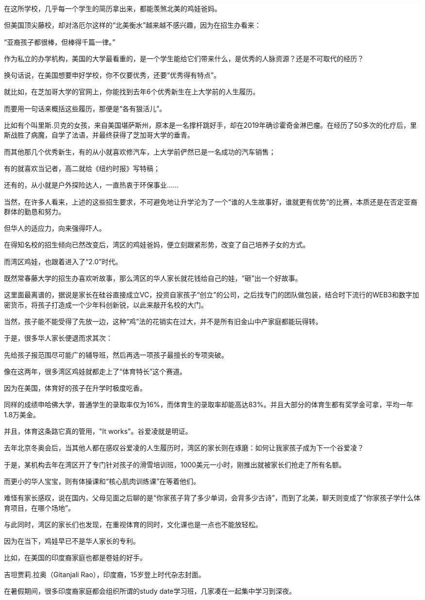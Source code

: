 在这所学校，几乎每一个学生的简历拿出来，都能羡煞北美的鸡娃爸妈。

但美国顶尖藤校，却对洛厄尔这样的“北美衡水”越来越不感兴趣，因为在招生办看来：

“亚裔孩子都很棒，但棒得千篇一律。”

作为私立的办学机构，美国的大学最看重的，是一个学生能给它们带来什么，是优秀的人脉资源？还是不可取代的经历？

换句话说，在美国想要申好学校，你不仅要优秀，还要“优秀得有特点”。

就比如，在芝加哥大学的官网上，你能找到去年6个优秀新生在上大学前的人生履历。

而要用一句话来概括这些履历，那便是“各有狠活儿”。

比如有个叫里斯.贝克的女孩，来自美国堪萨斯州，原本是一名撑杆跳好手，却在2019年确诊霍奇金淋巴瘤。在经历了50多次的化疗后，里斯战胜了病魔，自学了法语，并最终获得了芝加哥大学的垂青。

而其他那几个优秀新生，有的从小就喜欢修汽车，上大学前俨然已是一名成功的汽车销售；

有的就喜欢当记者，高二就给《纽约时报》写特稿；

还有的，从小就是户外探险达人，一直热衷于环保事业......

当然，在许多人看来，上述的这些招生要求，不可避免地让升学沦为了一个“谁的人生故事好，谁就更有优势”的比赛，本质还是在否定亚裔群体的勤恳和努力。

但华人的适应力，向来强得吓人。

在得知名校的招生倾向已然改变后，湾区的鸡娃爸妈，便立刻跟紧形势，改变了自己培养子女的方式。

而湾区鸡娃，也跟着进入了“2.0”时代。

既然常春藤大学的招生办喜欢听故事，那么湾区的华人家长就花钱给自己的娃，“砸”出一个好故事。

这里面最离谱的，据说是家长在硅谷直接成立VC，投资自家孩子“创立”的公司，之后找专门的团队做包装，结合时下流行的WEB3和数字加密货币，将孩子打造成一个少年科创新锐，以此来敲开名校的大门。

当然，孩子能不能受得了先放一边，这种“鸡”法的花销实在过大，并不是所有旧金山中产家庭都能玩得转。

于是，很多华人家长便退而求其次：

先给孩子报范围尽可能广的辅导班，然后再选一项孩子最擅长的专项突破。

像在这两年，很多湾区鸡娃就都走上了“体育特长”这个赛道。

因为在美国，体育好的孩子在升学时极度吃香。

同样的成绩申哈佛大学，普通学生的录取率仅为16%，而体育生的录取率却能高达83%。并且大部分的体育生都有奖学金可拿，平均一年1.8万美金。

并且，体育这条路它真的管用，"It works"。谷爱凌就是明证。

去年北京冬奥会后，当其他人都在感叹谷爱凌的人生履历时，湾区的家长则在琢磨：如何让我家孩子成为下一个谷爱凌？

于是，某机构去年在湾区开了专门针对孩子的滑雪培训班，1000美元一小时，刚推出就被家长们抢走了所有名额。

而更小的华人宝宝，则有体操课和“核心肌肉训练课”在等着他们。

难怪有家长感叹，说在国内，父母见面之后聊的是“你家孩子背了多少单词，会背多少古诗”，而到了北美，聊天则变成了“你家孩子学什么体育项目，在哪个场地”。

与此同时，湾区的家长们也发现，在重视体育的同时，文化课也是一点也不能放轻松。

因为在当下，鸡娃早已不是华人家长的专利。

比如，在美国的印度裔家庭也都是卷娃的好手。

吉坦贾莉.拉奥（Gitanjali Rao），印度裔，15岁登上时代杂志封面。

在暑假期间，很多印度裔家庭都会组织所谓的study date学习班，几家凑在一起集中学习到深夜。

